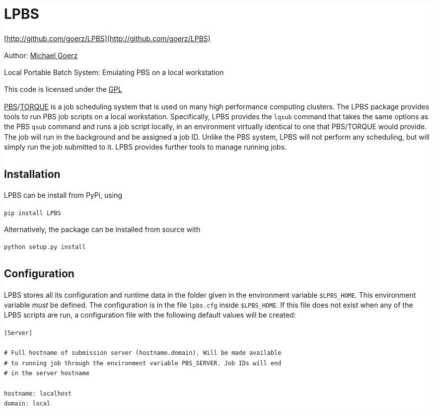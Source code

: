 # LPBS

[http://github.com/goerz/LPBS](http://github.com/goerz/LPBS)

Author: [Michael Goerz](http://michaelgoerz.net)

Local Portable Batch System: Emulating PBS on a local workstation

This code is licensed under the [GPL](http://www.gnu.org/licenses/gpl.html)

[PBS][1]/[TORQUE][2] is a job scheduling system that is used on many high
performance computing clusters. The LPBS package provides tools to run PBS job
scripts on a local workstation. Specifically, LPBS provides the `lqsub` command
that takes the same options as the PBS `qsub` command and runs a job script
locally, in an environment virtually identical to one that PBS/TORQUE would
provide. The job will run in the background and be assigned a job ID.  Unlike
the PBS system, LPBS will not perform any scheduling, but will simply run the
job submitted to it. LPBS provides further tools to manage running jobs.

[1]: http://en.wikipedia.org/wiki/Portable_Batch_System
[2]: http://en.wikipedia.org/wiki/TORQUE_Resource_Manager


## Installation ##

LPBS can be install from PyPi, using

    pip install LPBS

Alternatively, the package can be installed from source with

    python setup.py install


## Configuration ##

LPBS stores all its configuration and runtime data in the folder given in the
environment variable `$LPBS_HOME`. This environment variable *must* be defined.
The configuration is in the file `lpbs.cfg` inside `$LPBS_HOME`. If this file
does not exist when any of the LPBS scripts are run, a configuration file with
the following default values will be created:

    [Server]

    # Full hostname of submission server (hostname.domain). Will be made available
    # to running job through the environment variable PBS_SERVER. Job IDs will end
    # in the server hostname

    hostname: localhost
    domain: local


[3]: http://pypi.python.org/pypi/virtualenv
[4]: http://www.clusterresources.com/torquedocs21/index.shtml